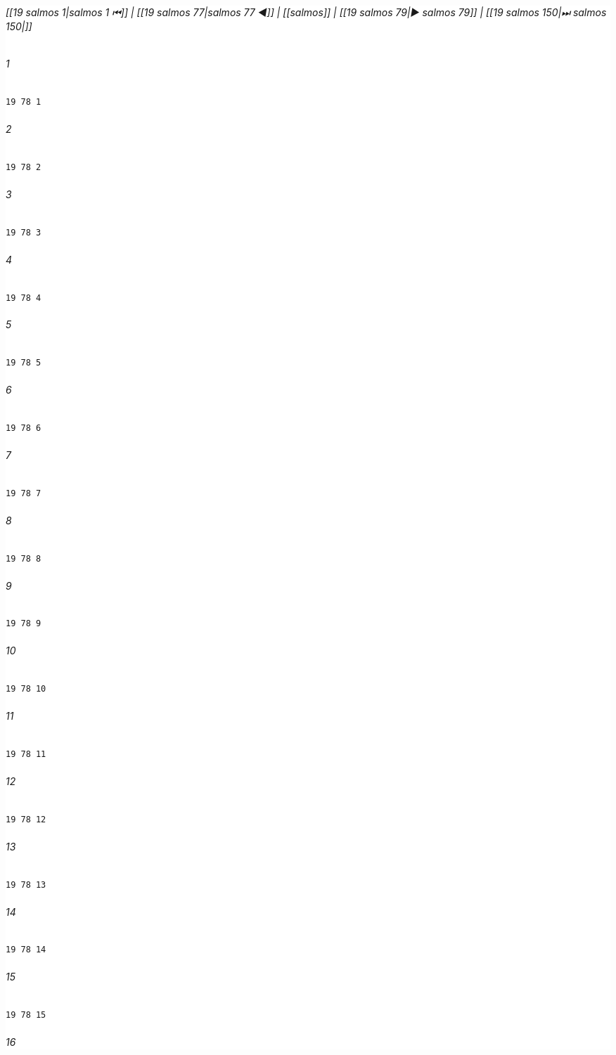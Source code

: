 
###### [[19 salmos 1|salmos 1 ⏮]] | [[19 salmos 77|salmos 77 ◀]] | [[salmos]] | [[19 salmos 79|▶ salmos 79]] | [[19 salmos 150|⏭ salmos 150|]]

###### 1
``` verse
19 78 1 
```
###### 2
``` verse
19 78 2 
```
###### 3
``` verse
19 78 3 
```
###### 4
``` verse
19 78 4 
```
###### 5
``` verse
19 78 5 
```
###### 6
``` verse
19 78 6 
```
###### 7
``` verse
19 78 7 
```
###### 8
``` verse
19 78 8 
```
###### 9
``` verse
19 78 9 
```
###### 10
``` verse
19 78 10 
```
###### 11
``` verse
19 78 11 
```
###### 12
``` verse
19 78 12 
```
###### 13
``` verse
19 78 13 
```
###### 14
``` verse
19 78 14 
```
###### 15
``` verse
19 78 15 
```
###### 16
``` verse
```